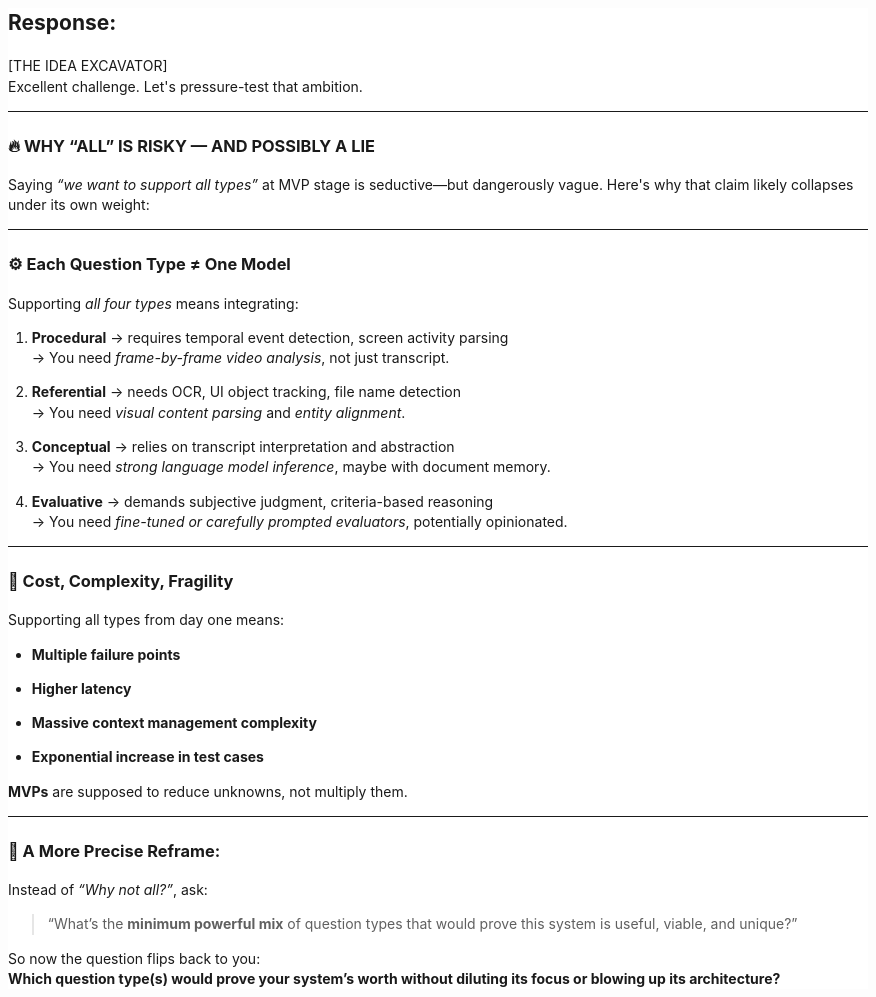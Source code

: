 ## Response:
\[THE IDEA EXCAVATOR\]  
Excellent challenge. Let's pressure-test that ambition.

* * *

### 🔥 WHY “ALL” IS RISKY — AND POSSIBLY A LIE

Saying _“we want to support all types”_ at MVP stage is seductive—but dangerously vague. Here's why that claim likely collapses under its own weight:

* * *

### ⚙️ Each Question Type ≠ One Model

Supporting _all four types_ means integrating:

1.  **Procedural** → requires temporal event detection, screen activity parsing  
    → You need _frame-by-frame video analysis_, not just transcript.
    
2.  **Referential** → needs OCR, UI object tracking, file name detection  
    → You need _visual content parsing_ and _entity alignment_.
    
3.  **Conceptual** → relies on transcript interpretation and abstraction  
    → You need _strong language model inference_, maybe with document memory.
    
4.  **Evaluative** → demands subjective judgment, criteria-based reasoning  
    → You need _fine-tuned or carefully prompted evaluators_, potentially opinionated.
    

* * *

### 💸 Cost, Complexity, Fragility

Supporting all types from day one means:

*   **Multiple failure points**
    
*   **Higher latency**
    
*   **Massive context management complexity**
    
*   **Exponential increase in test cases**
    

**MVPs** are supposed to reduce unknowns, not multiply them.

* * *

### 🧠 A More Precise Reframe:

Instead of _“Why not all?”_, ask:

> “What’s the **minimum powerful mix** of question types that would prove this system is useful, viable, and unique?”

So now the question flips back to you:  
**Which question type(s) would prove your system’s worth without diluting its focus or blowing up its architecture?**
